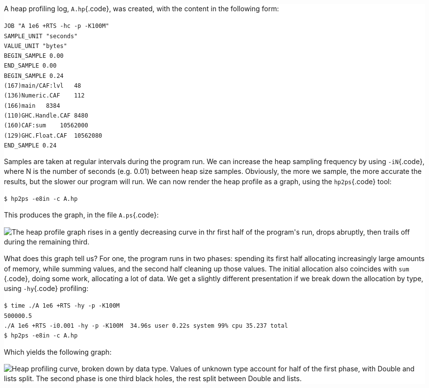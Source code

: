 A heap profiling log, `A.hp`{.code}, was created, with the content in
the following form:

~~~~ {#id678158 .screen}
JOB "A 1e6 +RTS -hc -p -K100M"
SAMPLE_UNIT "seconds"
VALUE_UNIT "bytes"
BEGIN_SAMPLE 0.00
END_SAMPLE 0.00
BEGIN_SAMPLE 0.24
(167)main/CAF:lvl   48
(136)Numeric.CAF    112
(166)main   8384
(110)GHC.Handle.CAF 8480
(160)CAF:sum    10562000
(129)GHC.Float.CAF  10562080
END_SAMPLE 0.24
~~~~

Samples are taken at regular intervals during the program run. We can
increase the heap sampling frequency by using `-iN`{.code}, where N is
the number of seconds (e.g. 0.01) between heap size samples. Obviously,
the more we sample, the more accurate the results, but the slower our
program will run. We can now render the heap profile as a graph, using
the `hp2ps`{.code} tool:

~~~~ {#id678183 .screen}
$ hp2ps -e8in -c A.hp
~~~~

This produces the graph, in the file `A.ps`{.code}:

![The heap profile graph rises in a gently decreasing curve in thr first
half of the program's run, drops abruptly, then trails off during the
remaining third.](figs/ch25-heap-hc.png)

What does this graph tell us? For one, the program runs in two phases:
spending its first half allocating increasingly large amounts of memory,
while summing values, and the second half cleaning up those values. The
initial allocation also coincides with `sum`{.code}, doing some work,
allocating a lot of data. We get a slightly different presentation if we
break down the allocation by type, using `-hy`{.code} profiling:

~~~~ {#id678254 .screen}
$ time ./A 1e6 +RTS -hy -p -K100M
500000.5
./A 1e6 +RTS -i0.001 -hy -p -K100M  34.96s user 0.22s system 99% cpu 35.237 total
$ hp2ps -e8in -c A.hp
~~~~

Which yields the following graph:

![Heap profiling curve, broken down by data type. Values of unknown type
account for half of the first phase, with Double and lists split. The
second phase is one third black holes, the rest split between Double and
lists.](figs/ch25-heap-hy.png)
